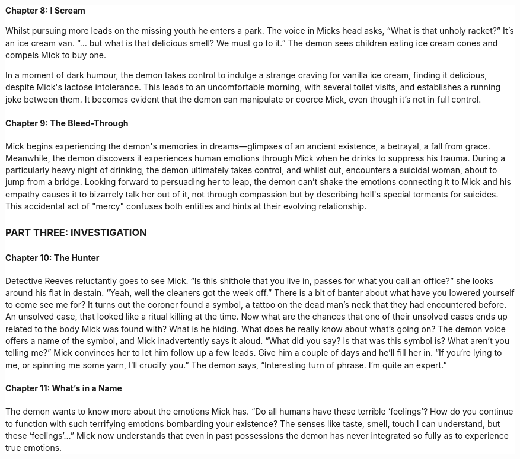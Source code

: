**Chapter 8: I Scream**

Whilst pursuing more leads on the
missing youth he enters a park. The voice in Micks head asks, “What
is that unholy racket?” It’s an ice cream van. “… but what is
that delicious smell? We must go to it.” The demon sees children
eating ice cream cones and compels Mick to buy one.

In a moment of dark humour, the demon takes control to indulge a
strange craving for vanilla ice cream, finding it delicious, despite
Mick's lactose intolerance. This leads to an uncomfortable morning,
with several toilet visits, and establishes a running joke between
them. It becomes evident that the demon can manipulate or coerce
Mick, even though it’s not in full control.

#### Chapter 9: The Bleed-Through

Mick begins experiencing the demon's memories in dreams—glimpses
of an ancient existence, a betrayal, a fall from grace. Meanwhile,
the demon discovers it experiences human emotions through Mick when
he drinks to suppress his trauma. During a particularly heavy night
of drinking, the demon ultimately takes control, and whilst out,
encounters a suicidal woman, about to jump from a bridge. Looking
forward to persuading her to leap, the demon can’t shake the
emotions connecting it to Mick and his empathy causes it to bizarrely
talk her out of it, not through compassion but by describing hell's
special torments for suicides. This accidental act of "mercy"
confuses both entities and hints at their evolving relationship.

### PART THREE: INVESTIGATION

#### Chapter 10: The Hunter

Detective Reeves reluctantly goes to see Mick. “Is this shithole
that you live in, passes for what you call an office?” she looks
around his flat in destain. “Yeah, well the cleaners got the week
off.” There is a bit of banter about what have you lowered yourself
to come see me for? It turns out the coroner found a symbol, a tattoo
on the dead man’s neck that they had encountered before. An
unsolved case, that looked like a ritual killing at the time. Now
what are the chances that one of their unsolved cases ends up related
to the body Mick was found with? What is he hiding. What does he
really know about what’s going on? The demon voice offers a name of
the symbol, and Mick inadvertently says it aloud. “What did you
say? Is that was this symbol is? What aren’t you telling me?”
Mick convinces her to let him follow up a few leads. Give him a
couple of days and he’ll fill her in. “If you’re lying to me,
or spinning me some yarn, I’ll crucify you.” The demon says,
“Interesting turn of phrase. I’m quite an expert.”

#### Chapter 11: What’s in a Name

The demon wants to know more about the emotions Mick has. “Do
all humans have these terrible ‘feelings’? How do you continue to
function with such terrifying emotions bombarding your existence? The
senses like taste, smell, touch I can understand, but these
‘feelings’…” Mick now understands that even in past
possessions the demon has never integrated so fully as to experience
true emotions.
